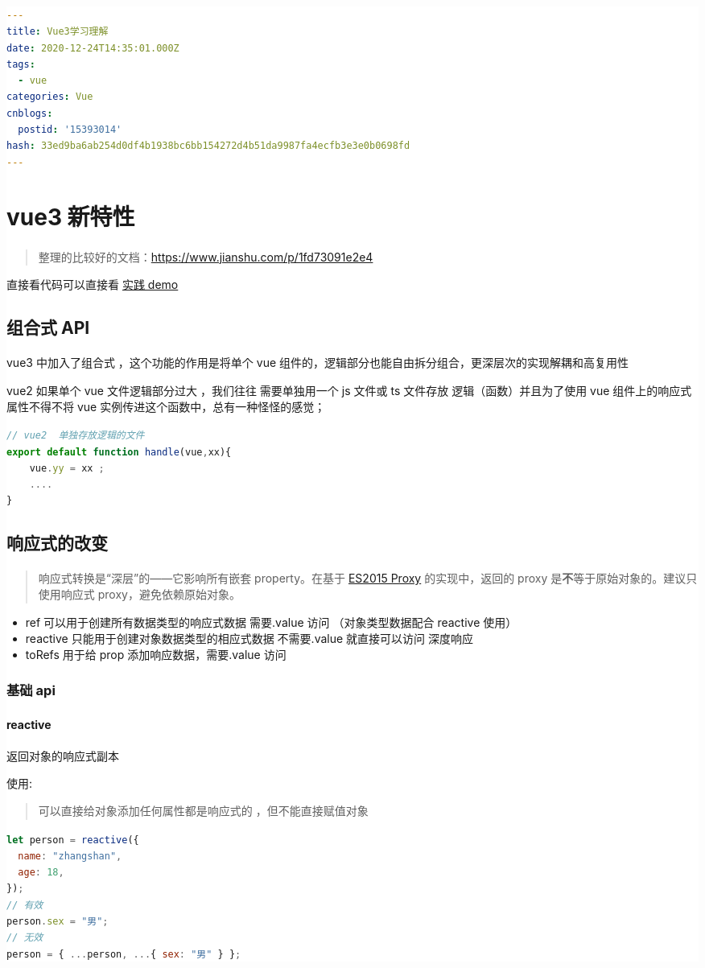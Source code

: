 ```yaml
---
title: Vue3学习理解
date: 2020-12-24T14:35:01.000Z
tags:
  - vue
categories: Vue
cnblogs:
  postid: '15393014'
hash: 33ed9ba6ab254d0df4b1938bc6bb154272d4b51da9987fa4ecfb3e3e0b0698fd
---
```


# vue3 新特性

> 整理的比较好的文档：https://www.jianshu.com/p/1fd73091e2e4

直接看代码可以直接看 [实践 demo](#demo " Vue3 + TypeScript ")

## 组合式 API

vue3 中加入了组合式 ，这个功能的作用是将单个 vue 组件的，逻辑部分也能自由拆分组合，更深层次的实现解耦和高复用性

vue2 如果单个 vue 文件逻辑部分过大 ，我们往往 需要单独用一个 js 文件或 ts 文件存放 逻辑（函数）并且为了使用 vue 组件上的响应式属性不得不将 vue 实例传进这个函数中，总有一种怪怪的感觉；

```js
// vue2  单独存放逻辑的文件
export default function handle(vue,xx){
    vue.yy = xx ;
    ....
}
```

## 响应式的改变

> 响应式转换是“深层”的——它影响所有嵌套 property。在基于 [ES2015 Proxy](https://developer.mozilla.org/en-US/docs/Web/JavaScript/Reference/Global_Objects/Proxy) 的实现中，返回的 proxy 是**不**等于原始对象的。建议只使用响应式 proxy，避免依赖原始对象。

- ref 可以用于创建所有数据类型的响应式数据 需要.value 访问 （对象类型数据配合 reactive 使用）
- reactive 只能用于创建对象数据类型的相应式数据 不需要.value 就直接可以访问 深度响应
- toRefs 用于给 prop 添加响应数据，需要.value 访问

### 基础 api

#### reactive

返回对象的响应式副本

使用:

> 可以直接给对象添加任何属性都是响应式的 ，但不能直接赋值对象

```js
let person = reactive({
  name: "zhangshan",
  age: 18,
});
// 有效
person.sex = "男";
// 无效
person = { ...person, ...{ sex: "男" } };
```
